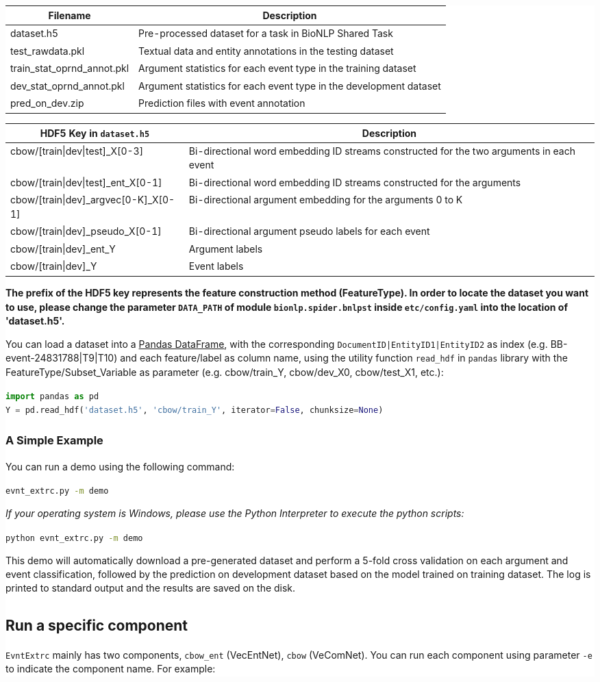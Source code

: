 Filename | Description  
--- | ---
dataset.h5 | Pre-processed dataset for a task in BioNLP Shared Task
test_rawdata.pkl | Textual data and entity annotations in the testing dataset
train_stat_oprnd_annot.pkl | Argument statistics for each event type in the training dataset
dev_stat_oprnd_annot.pkl | Argument statistics for each event type in the development dataset
pred_on_dev.zip | Prediction files with event annotation

HDF5 Key in `dataset.h5` | Description
--- | ---
cbow/[train\|dev\|test]_X[0-3] | Bi-directional word embedding ID streams constructed for the two arguments in each event
cbow/[train\|dev\|test]_ent_X[0-1] | Bi-directional word embedding ID streams constructed for the arguments
cbow/[train\|dev]_argvec[0-K]_X[0-1] | Bi-directional argument embedding for the arguments 0 to K
cbow/[train\|dev]_pseudo_X[0-1] | Bi-directional argument pseudo labels for each event
cbow/[train\|dev]_ent_Y | Argument labels
cbow/[train\|dev]_Y | Event labels


**The prefix of the HDF5 key represents the feature construction method (FeatureType). In order to locate the dataset you want to use, please change the parameter `DATA_PATH` of module `bionlp.spider.bnlpst` inside `etc/config.yaml` into the location of 'dataset.h5'.**

You can load a dataset into a [Pandas DataFrame](http://pandas.pydata.org/pandas-docs/stable/generated/pandas.DataFrame.html), with the corresponding `DocumentID|EntityID1|EntityID2` as index (e.g. BB-event-24831788|T9|T10) and each feature/label as column name, using the utility function `read_hdf` in `pandas` library with the FeatureType/Subset_Variable as parameter (e.g. cbow/train_Y, cbow/dev_X0, cbow/test_X1, etc.):

```python
import pandas as pd
Y = pd.read_hdf('dataset.h5', 'cbow/train_Y', iterator=False, chunksize=None)
```

### A Simple Example

You can run a demo using the following command:

```bash
evnt_extrc.py -m demo
```

*If your operating system is Windows, please use the Python Interpreter to execute the python scripts:*

```bash
python evnt_extrc.py -m demo
```

This demo will automatically download a pre-generated dataset and perform a 5-fold cross validation on each argument and event classification, followed by the prediction on development dataset based on the model trained on training dataset. The log is printed to standard output and the results are saved on the disk.

## Run a specific component
`EvntExtrc` mainly has two components, `cbow_ent` (VecEntNet), `cbow` (VeComNet). You can run each component using parameter `-e` to indicate the component name. For example:

